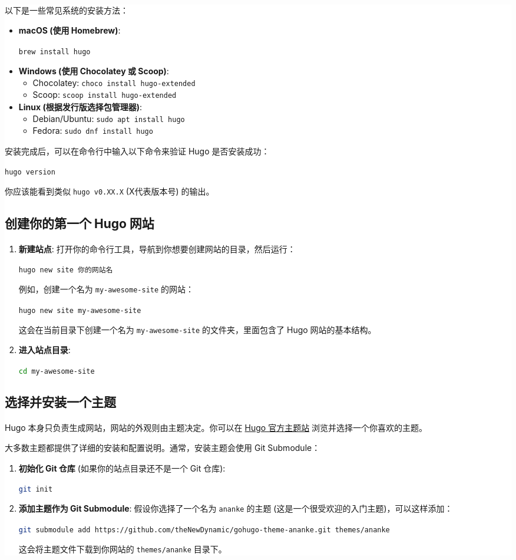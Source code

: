 以下是一些常见系统的安装方法：

-   **macOS (使用 Homebrew)**:
    ```bash
    brew install hugo
    ```
-   **Windows (使用 Chocolatey 或 Scoop)**:
    *   Chocolatey: `choco install hugo-extended`
    *   Scoop: `scoop install hugo-extended`
-   **Linux (根据发行版选择包管理器)**:
    *   Debian/Ubuntu: `sudo apt install hugo`
    *   Fedora: `sudo dnf install hugo`

安装完成后，可以在命令行中输入以下命令来验证 Hugo 是否安装成功：

```bash
hugo version
```

你应该能看到类似 `hugo v0.XX.X` (X代表版本号) 的输出。

## 创建你的第一个 Hugo 网站

1.  **新建站点**:
    打开你的命令行工具，导航到你想要创建网站的目录，然后运行：
    ```bash
    hugo new site 你的网站名
    ```
    例如，创建一个名为 `my-awesome-site` 的网站：
    ```bash
    hugo new site my-awesome-site
    ```
    这会在当前目录下创建一个名为 `my-awesome-site` 的文件夹，里面包含了 Hugo 网站的基本结构。

2.  **进入站点目录**:
    ```bash
    cd my-awesome-site
    ```

## 选择并安装一个主题

Hugo 本身只负责生成网站，网站的外观则由主题决定。你可以在 [Hugo 官方主题站](https://themes.gohugo.io/) 浏览并选择一个你喜欢的主题。

大多数主题都提供了详细的安装和配置说明。通常，安装主题会使用 Git Submodule：

1.  **初始化 Git 仓库** (如果你的站点目录还不是一个 Git 仓库):
    ```bash
    git init
    ```

2.  **添加主题作为 Git Submodule**:
    假设你选择了一个名为 `ananke` 的主题 (这是一个很受欢迎的入门主题)，可以这样添加：
    ```bash
    git submodule add https://github.com/theNewDynamic/gohugo-theme-ananke.git themes/ananke
    ```
    这会将主题文件下载到你网站的 `themes/ananke` 目录下。
